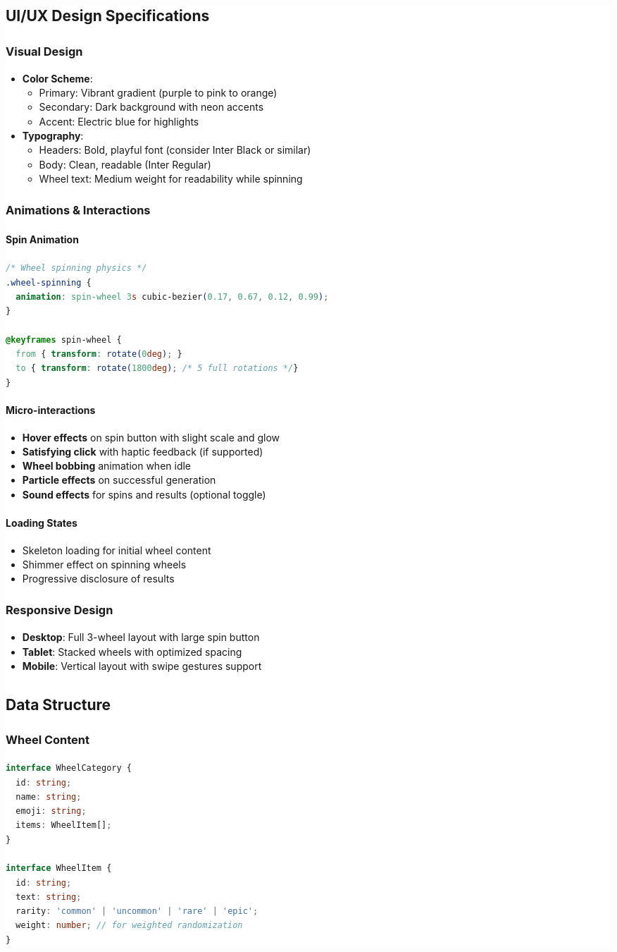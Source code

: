 ## UI/UX Design Specifications

### Visual Design
- **Color Scheme**: 
  - Primary: Vibrant gradient (purple to pink to orange)
  - Secondary: Dark background with neon accents
  - Accent: Electric blue for highlights
- **Typography**: 
  - Headers: Bold, playful font (consider Inter Black or similar)
  - Body: Clean, readable (Inter Regular)
  - Wheel text: Medium weight for readability while spinning

### Animations & Interactions

#### Spin Animation
```css
/* Wheel spinning physics */
.wheel-spinning {
  animation: spin-wheel 3s cubic-bezier(0.17, 0.67, 0.12, 0.99);
}

@keyframes spin-wheel {
  from { transform: rotate(0deg); }
  to { transform: rotate(1800deg); /* 5 full rotations */}
}
```

#### Micro-interactions
- **Hover effects** on spin button with slight scale and glow
- **Satisfying click** with haptic feedback (if supported)
- **Wheel bobbing** animation when idle
- **Particle effects** on successful generation
- **Sound effects** for spins and results (optional toggle)

#### Loading States
- Skeleton loading for initial wheel content
- Shimmer effect on spinning wheels
- Progressive disclosure of results

### Responsive Design
- **Desktop**: Full 3-wheel layout with large spin button
- **Tablet**: Stacked wheels with optimized spacing
- **Mobile**: Vertical layout with swipe gestures support

## Data Structure

### Wheel Content
```typescript
interface WheelCategory {
  id: string;
  name: string;
  emoji: string;
  items: WheelItem[];
}

interface WheelItem {
  id: string;
  text: string;
  rarity: 'common' | 'uncommon' | 'rare' | 'epic';
  weight: number; // for weighted randomization
}

```